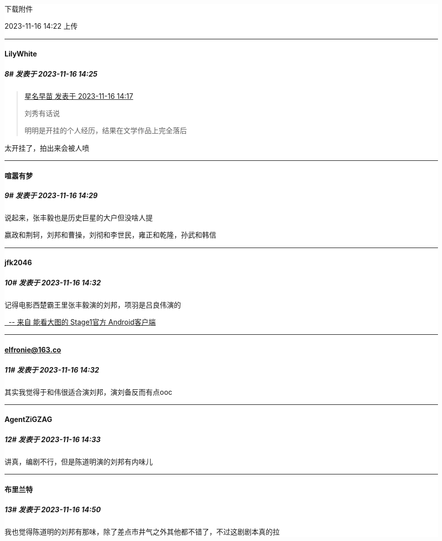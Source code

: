 下载附件

2023-11-16 14:22 上传

*****

####  LilyWhite  
##### 8#       发表于 2023-11-16 14:25

<blockquote><a href="httphttps://bbs.saraba1st.com/2b/forum.php?mod=redirect&amp;goto=findpost&amp;pid=63056853&amp;ptid=2160932" target="_blank">星名早苗 发表于 2023-11-16 14:17</a>

刘秀有话说

明明是开挂的个人经历，结果在文学作品上完全落后</blockquote>
太开挂了，拍出来会被人喷

*****

####  喧嚣有梦  
##### 9#       发表于 2023-11-16 14:29

说起来，张丰毅也是历史巨星的大户但没啥人提

嬴政和荆轲，刘邦和曹操，刘彻和李世民，雍正和乾隆，孙武和韩信

*****

####  jfk2046  
##### 10#       发表于 2023-11-16 14:32

记得电影西楚霸王里张丰毅演的刘邦，项羽是吕良伟演的

[  -- 来自 能看大图的 Stage1官方 Android客户端](https://www.coolapk.com/apk/140634)

*****

####  elfronie@163.co  
##### 11#       发表于 2023-11-16 14:32

其实我觉得于和伟很适合演刘邦，演刘备反而有点ooc

*****

####  AgentZiGZAG  
##### 12#       发表于 2023-11-16 14:33

讲真，编剧不行，但是陈道明演的刘邦有内味儿

*****

####  布里兰特  
##### 13#       发表于 2023-11-16 14:50

我也觉得陈道明的刘邦有那味，除了差点市井气之外其他都不错了，不过这剧剧本真的拉
